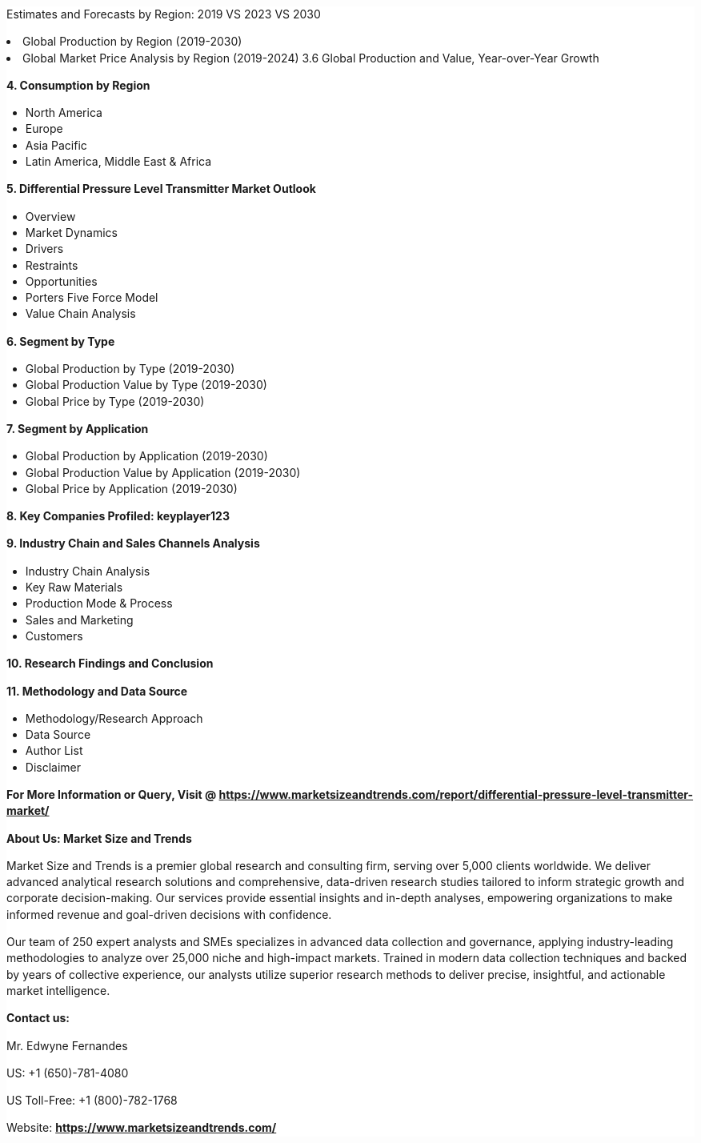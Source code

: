 Estimates and Forecasts by Region: 2019 VS 2023 VS 2030</li><li>Global Production by Region (2019-2030)</li><li>Global Market Price Analysis by Region (2019-2024) 3.6 Global Production and Value, Year-over-Year Growth</li></ul><p><strong>4. Consumption by Region</strong></p><ul><li>North America</li><li>Europe</li><li>Asia Pacific</li><li>Latin America, Middle East &amp; Africa</li></ul><p><strong>5. Differential Pressure Level Transmitter Market Outlook</strong></p><ul><li>Overview</li><li>Market Dynamics</li><li>Drivers</li><li>Restraints</li><li>Opportunities</li><li>Porters Five Force Model</li><li>Value Chain Analysis&nbsp;</li></ul><p><strong>6. Segment by Type</strong></p><ul><li>Global Production by Type (2019-2030)</li><li>Global Production Value by Type (2019-2030)</li><li>Global Price by Type (2019-2030)</li></ul><p><strong>7. Segment by Application</strong></p><ul><li>Global Production by Application (2019-2030)</li><li>Global Production Value by Application (2019-2030)</li><li>Global Price by Application (2019-2030)</li></ul><p><strong>8. Key Companies Profiled: keyplayer123</strong></p><p><strong>9. Industry Chain and Sales Channels Analysis</strong></p><ul><li>Industry Chain Analysis</li><li>Key Raw Materials</li><li>Production Mode &amp; Process</li><li>Sales and Marketing</li><li>Customers</li></ul><p><strong>10. Research Findings and Conclusion</strong></p><p><strong>11. Methodology and Data Source</strong></p><ul><li>Methodology/Research Approach</li><li>Data Source</li><li>Author List</li><li>Disclaimer</li></ul></p><p><strong>For More Information or Query, Visit @ <a href="https://www.marketsizeandtrends.com/report/differential-pressure-level-transmitter-market/">https://www.marketsizeandtrends.com/report/differential-pressure-level-transmitter-market/</a></strong></p><p><strong>About Us: Market Size and Trends</strong></p><p>Market Size and Trends is a premier global research and consulting firm, serving over 5,000 clients worldwide. We deliver advanced analytical research solutions and comprehensive, data-driven research studies tailored to inform strategic growth and corporate decision-making. Our services provide essential insights and in-depth analyses, empowering organizations to make informed revenue and goal-driven decisions with confidence.</p><p>Our team of 250 expert analysts and SMEs specializes in advanced data collection and governance, applying industry-leading methodologies to analyze over 25,000 niche and high-impact markets. Trained in modern data collection techniques and backed by years of collective experience, our analysts utilize superior research methods to deliver precise, insightful, and actionable market intelligence.</p><p><strong>Contact us:</strong></p><p>Mr. Edwyne Fernandes</p><p>US: +1 (650)-781-4080</p><p>US Toll-Free: +1 (800)-782-1768</p><p>Website: <strong><a href="https://www.marketsizeandtrends.com/">https://www.marketsizeandtrends.com/</a></strong></p>
